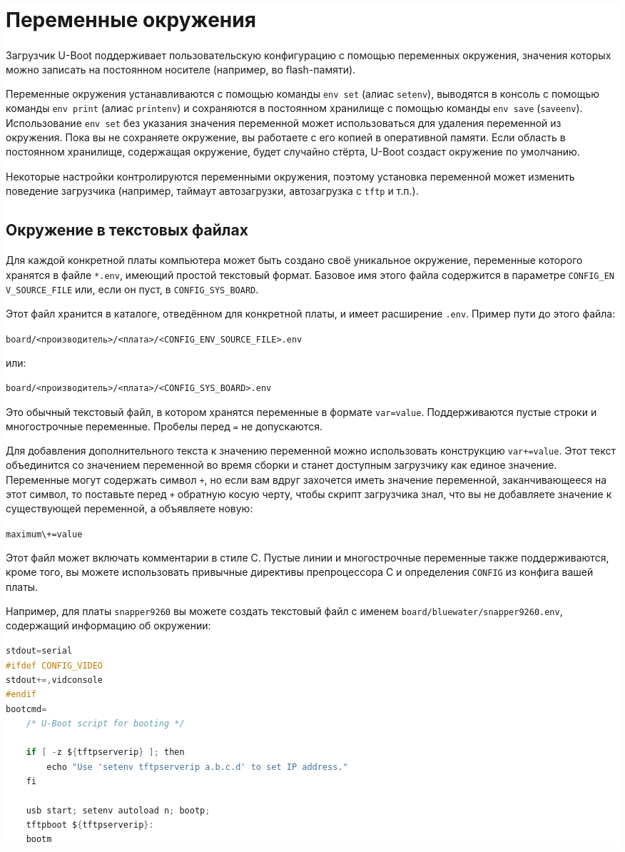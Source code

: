 # Переменные окружения

Загрузчик U-Boot поддерживает пользовательскую конфигурацию с помощью переменных окружения, значения которых можно записать на постоянном носителе (например, во flash-памяти).

Переменные окружения устанавливаются с помощью команды `env set` (алиас `setenv`), выводятся в консоль с помощью команды `env print` (алиас `printenv`) и сохраняются в постоянном хранилище с помощью команды `env save` (`saveenv`). Использование `env set` без указания значения переменной может использоваться для удаления переменной из окружения. Пока вы не сохраняете окружение, вы работаете с его копией в оперативной памяти. Если область в постоянном хранилище, содержащая окружение, будет случайно стёрта, U-Boot создаст окружение по умолчанию.

Некоторые настройки контролируются переменными окружения, поэтому установка переменной может изменить поведение загрузчика (например, таймаут автозагрузки, автозагрузка с `tftp` и т.п.).

## Окружение в текстовых файлах

Для каждой конкретной платы компьютера может быть создано своё уникальное окружение, переменные которого хранятся в файле `*.env`, имеющий простой текстовый формат. Базовое имя этого файла содержится в параметре `CONFIG_ENV_SOURCE_FILE` или, если он пуст, в `CONFIG_SYS_BOARD`.

Этот файл хранится в каталоге, отведённом для конкретной платы, и имеет расширение `.env`. Пример пути до этого файла:

```
board/<производитель>/<плата>/<CONFIG_ENV_SOURCE_FILE>.env
```

или:

```
board/<производитель>/<плата>/<CONFIG_SYS_BOARD>.env
```

Это обычный текстовый файл, в котором хранятся переменные в формате `var=value`. Поддерживаются пустые строки и многострочные переменные. Пробелы перед `=` не допускаются.

Для добавления дополнительного текста к значению переменной можно использовать конструкцию `var+=value`. Этот текст объединится со значением переменной во время сборки и станет доступным загрузчику как единое значение. Переменные могут содержать символ `+`, но если вам вдруг захочется иметь значение переменной, заканчивающееся на этот символ, то поставьте перед `+` обратную косую черту, чтобы скрипт загрузчика знал, что вы не добавляете значение к существующей переменной, а объявляете новую:

```
maximum\+=value
```

Этот файл может включать комментарии в стиле C. Пустые линии и многострочные переменные также поддерживаются, кроме того, вы можете использовать привычные директивы препроцессора C и определения `CONFIG` из конфига вашей платы.

Например, для платы `snapper9260` вы можете создать текстовый файл с именем `board/bluewater/snapper9260.env`, содержащий информацию об окружении:

```c
stdout=serial
#ifdef CONFIG_VIDEO
stdout+=,vidconsole
#endif
bootcmd=
    /* U-Boot script for booting */

    if [ -z ${tftpserverip} ]; then
        echo "Use 'setenv tftpserverip a.b.c.d' to set IP address."
    fi

    usb start; setenv autoload n; bootp;
    tftpboot ${tftpserverip}:
    bootm
```